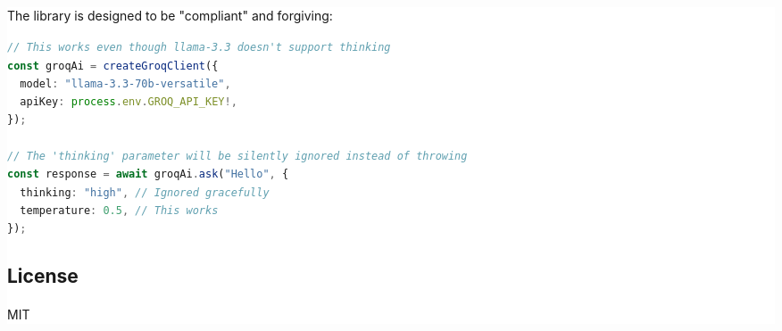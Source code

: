 The library is designed to be "compliant" and forgiving:

```ts
// This works even though llama-3.3 doesn't support thinking
const groqAi = createGroqClient({
  model: "llama-3.3-70b-versatile",
  apiKey: process.env.GROQ_API_KEY!,
});

// The 'thinking' parameter will be silently ignored instead of throwing
const response = await groqAi.ask("Hello", {
  thinking: "high", // Ignored gracefully
  temperature: 0.5, // This works
});
```

## License

MIT
